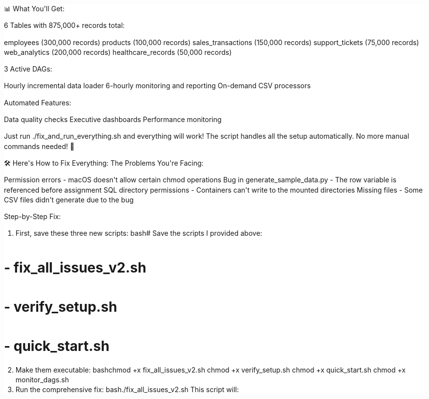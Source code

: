 📊 What You'll Get:

6 Tables with 875,000+ records total:

employees (300,000 records)
products (100,000 records)
sales_transactions (150,000 records)
support_tickets (75,000 records)
web_analytics (200,000 records)
healthcare_records (50,000 records)


3 Active DAGs:

Hourly incremental data loader
6-hourly monitoring and reporting
On-demand CSV processors


Automated Features:

Data quality checks
Executive dashboards
Performance monitoring



Just run ./fix_and_run_everything.sh and everything will work! The script handles all the setup automatically. No more manual commands needed! 🎉


🛠️ Here's How to Fix Everything:
The Problems You're Facing:

Permission errors - macOS doesn't allow certain chmod operations
Bug in generate_sample_data.py - The row variable is referenced before assignment
SQL directory permissions - Containers can't write to the mounted directories
Missing files - Some CSV files didn't generate due to the bug

Step-by-Step Fix:
1. First, save these three new scripts:
bash# Save the scripts I provided above:
# - fix_all_issues_v2.sh
# - verify_setup.sh  
# - quick_start.sh
2. Make them executable:
bashchmod +x fix_all_issues_v2.sh
chmod +x verify_setup.sh
chmod +x quick_start.sh
chmod +x monitor_dags.sh
3. Run the comprehensive fix:
bash./fix_all_issues_v2.sh
This script will:
